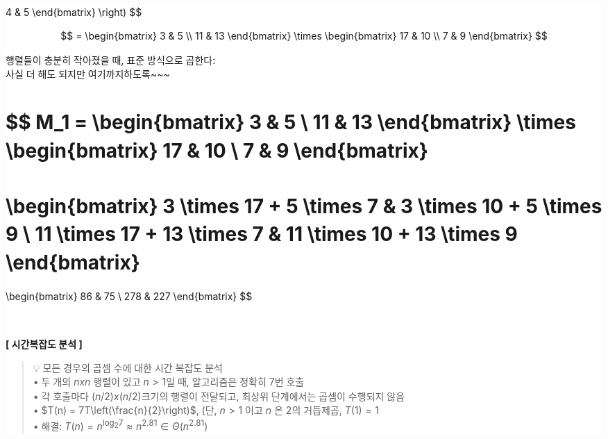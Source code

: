 4 & 5
\end{bmatrix}
\right)
$$

$$
= \begin{bmatrix}
3 & 5 \\
11 & 13
\end{bmatrix}
\times
\begin{bmatrix}
17 & 10 \\
7 & 9
\end{bmatrix}
$$

행렬들이 충분히 작아졌을 때, 표준 방식으로 곱한다:<br>
사실 더 해도 되지만 여기까지하도록~~~

$$
M_1 =
\begin{bmatrix}
3 & 5 \\
11 & 13
\end{bmatrix}
\times
\begin{bmatrix}
17 & 10 \\
7 & 9
\end{bmatrix}
=
\begin{bmatrix}
3 \times 17 + 5 \times 7 & 3 \times 10 + 5 \times 9 \\
11 \times 17 + 13 \times 7 & 11 \times 10 + 13 \times 9
\end{bmatrix}
=
\begin{bmatrix}
86 & 75 \\
278 & 227
\end{bmatrix}
$$




<br>

**[ 시간복잡도 분석 ]**
> 💡 모든 경우의 곱셈 수에 대한 시간 복잡도 분석<br>
• 두 개의 $n x n$ 행렬이 있고 $n>1$일 때, 알고리즘은 정확히 7번 호출<br>
 • 각 호출마다 $(n/2) x (n/2)$크기의 행렬이 전달되고, 최상위 단계에서는 곱셈이 수행되지 않음<br>
 • $T(n) = 7T\left(\frac{n}{2}\right)$, (단, $n > 1$ 이고 $n$ 은 $2$의 거듭제곱, $T(1) = 1$<br>
• 해결: $T(n) = n^{\log_2 7} \approx n^{2.81} \in \Theta(n^{2.81})$
